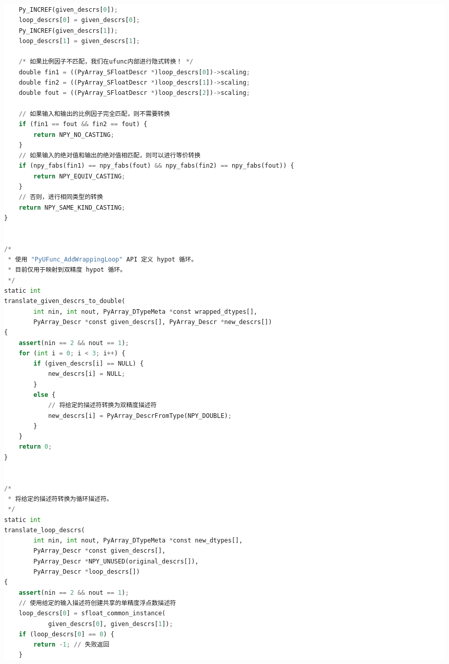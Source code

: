 ```py
    Py_INCREF(given_descrs[0]);
    loop_descrs[0] = given_descrs[0];
    Py_INCREF(given_descrs[1]);
    loop_descrs[1] = given_descrs[1];

    /* 如果比例因子不匹配，我们在ufunc内部进行隐式转换！ */
    double fin1 = ((PyArray_SFloatDescr *)loop_descrs[0])->scaling;
    double fin2 = ((PyArray_SFloatDescr *)loop_descrs[1])->scaling;
    double fout = ((PyArray_SFloatDescr *)loop_descrs[2])->scaling;

    // 如果输入和输出的比例因子完全匹配，则不需要转换
    if (fin1 == fout && fin2 == fout) {
        return NPY_NO_CASTING;
    }
    // 如果输入的绝对值和输出的绝对值相匹配，则可以进行等价转换
    if (npy_fabs(fin1) == npy_fabs(fout) && npy_fabs(fin2) == npy_fabs(fout)) {
        return NPY_EQUIV_CASTING;
    }
    // 否则，进行相同类型的转换
    return NPY_SAME_KIND_CASTING;
}


/*
 * 使用 "PyUFunc_AddWrappingLoop" API 定义 hypot 循环。
 * 目前仅用于映射到双精度 hypot 循环。
 */
static int
translate_given_descrs_to_double(
        int nin, int nout, PyArray_DTypeMeta *const wrapped_dtypes[],
        PyArray_Descr *const given_descrs[], PyArray_Descr *new_descrs[])
{
    assert(nin == 2 && nout == 1);
    for (int i = 0; i < 3; i++) {
        if (given_descrs[i] == NULL) {
            new_descrs[i] = NULL;
        }
        else {
            // 将给定的描述符转换为双精度描述符
            new_descrs[i] = PyArray_DescrFromType(NPY_DOUBLE);
        }
    }
    return 0;
}


/*
 * 将给定的描述符转换为循环描述符。
 */
static int
translate_loop_descrs(
        int nin, int nout, PyArray_DTypeMeta *const new_dtypes[],
        PyArray_Descr *const given_descrs[],
        PyArray_Descr *NPY_UNUSED(original_descrs[]),
        PyArray_Descr *loop_descrs[])
{
    assert(nin == 2 && nout == 1);
    // 使用给定的输入描述符创建共享的单精度浮点数描述符
    loop_descrs[0] = sfloat_common_instance(
            given_descrs[0], given_descrs[1]);
    if (loop_descrs[0] == 0) {
        return -1; // 失败返回
    }
```